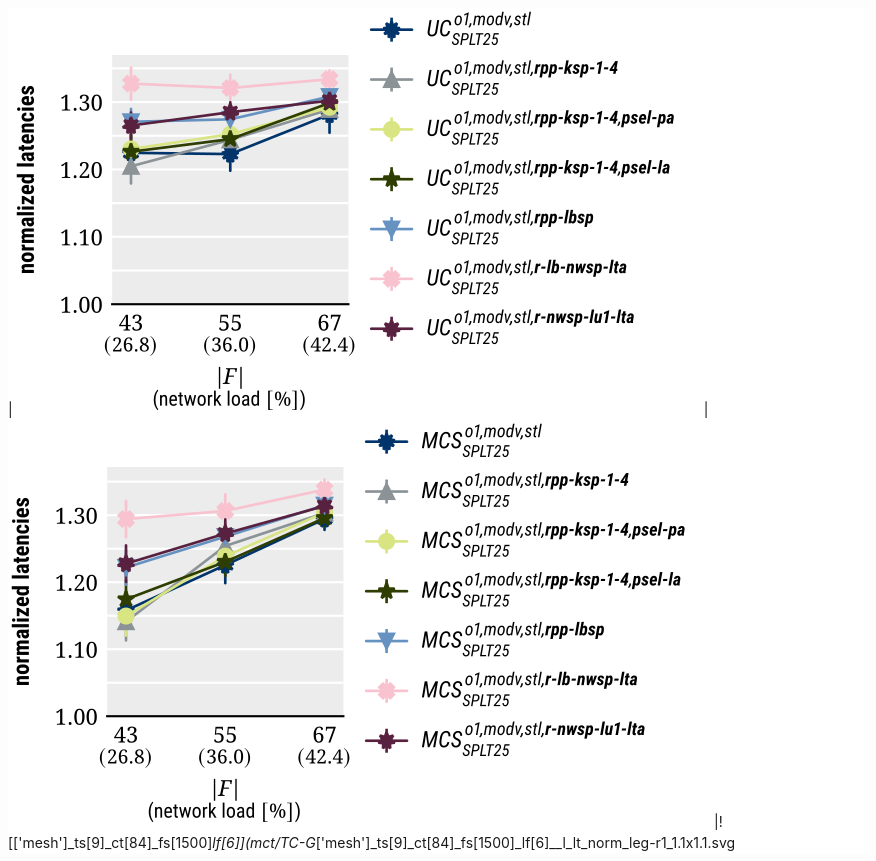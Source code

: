 |![['mesh']_ts[9]_ct[84]_fs[1500]_lf[6]](uc/TC-G_['mesh']_ts[9]_ct[84]_fs[1500]_lf[6]__l_lt_norm_leg-r1_1.1x1.1.svg "['mesh']_ts[9]_ct[84]_fs[1500]_lf[6]")|![['mesh']_ts[9]_ct[84]_fs[1500]_lf[6]](mcs/TC-G_['mesh']_ts[9]_ct[84]_fs[1500]_lf[6]__l_lt_norm_leg-r1_1.1x1.1.svg "['mesh']_ts[9]_ct[84]_fs[1500]_lf[6]")|![['mesh']_ts[9]_ct[84]_fs[1500]_lf[6]](mct/TC-G_['mesh']_ts[9]_ct[84]_fs[1500]_lf[6]__l_lt_norm_leg-r1_1.1x1.1.svg